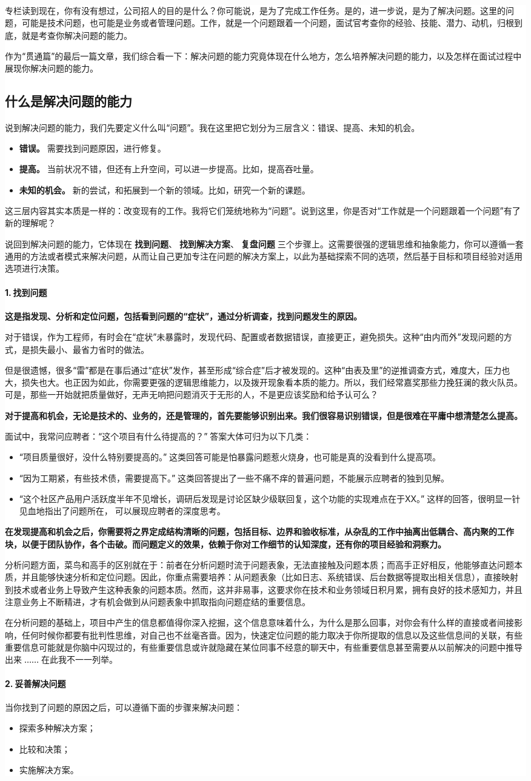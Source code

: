 专栏读到现在，你有没有想过，公司招人的目的是什么？你可能说，是为了完成工作任务。是的，进一步说，是为了解决问题。这里的问题，可能是技术问题，也可能是业务或者管理问题。工作，就是一个问题跟着一个问题，面试官考查你的经验、技能、潜力、动机，归根到底，就是考查你解决问题的能力。

作为“贯通篇”的最后一篇文章，我们综合看一下：解决问题的能力究竟体现在什么地方，怎么培养解决问题的能力，以及怎样在面试过程中展现你解决问题的能力。

## 什么是解决问题的能力

说到解决问题的能力，我们先要定义什么叫“问题”。我在这里把它划分为三层含义：错误、提高、未知的机会。

- **错误。** 需要找到问题原因，进行修复。

- **提高。** 当前状况不错，但还有上升空间，可以进一步提高。比如，提高吞吐量。

- **未知的机会。** 新的尝试，和拓展到一个新的领域。比如，研究一个新的课题。


这三层内容其实本质是一样的：改变现有的工作。我将它们笼统地称为“问题”。说到这里，你是否对“工作就是一个问题跟着一个问题”有了新的理解呢？

说回到解决问题的能力，它体现在 **找到问题**、 **找到解决方案**、 **复盘问题** 三个步骤上。这需要很强的逻辑思维和抽象能力，你可以遵循一套通用的方法或者模式来解决问题，从而让自己更加专注在问题的解决方案上，以此为基础探索不同的选项，然后基于目标和项目经验对适用选项进行决策。

#### 1\. 找到问题

**这是指发现、分析和定位问题，包括看到问题的“症状”，通过分析调查，找到问题发生的原因。**

对于错误，作为工程师，有时会在“症状”未暴露时，发现代码、配置或者数据错误，直接更正，避免损失。这种“由内而外”发现问题的方式，是损失最小、最省力省时的做法。

但是很遗憾，很多“雷”都是在事后通过“症状”发作，甚至形成“综合症”后才被发现的。这种“由表及里”的逆推调查方式，难度大，压力也大，损失也大。也正因为如此，你需要更强的逻辑思维能力，以及拨开现象看本质的能力。所以，我们经常嘉奖那些力挽狂澜的救火队员。可是，那些一开始就把质量做好，无声无响把问题消灭于无形的人，不是更应该奖励和给予认可么？

**对于提高和机会，无论是技术的、业务的，还是管理的，首先要能够识别出来。我们很容易识别错误，但是很难在平庸中想清楚怎么提高。**

面试中，我常问应聘者：“这个项目有什么待提高的？” 答案大体可归为以下几类：

- “项目质量很好，没什么特别要提高的。” 这类回答可能是怕暴露问题惹火烧身，也可能是真的没看到什么提高项。

- “因为工期紧，有些技术债，需要提高下。” 这类回答提出了一些不痛不痒的普遍问题，不能展示应聘者的独到见解。

- “这个社区产品用户活跃度半年不见增长，调研后发现是讨论区缺少级联回复，这个功能的实现难点在于XX。” 这样的回答，很明显一针见血地指出了问题所在， 可以展现应聘者的深度思考。


**在发现提高和机会之后，你需要将之界定成结构清晰的问题，包括目标、边界和验收标准，从杂乱的工作中抽离出低耦合、高内聚的工作块，以便于团队协作，各个击破。而问题定义的效果，依赖于你对工作细节的认知深度，还有你的项目经验和洞察力。**

分析问题方面，菜鸟和高手的区别就在于：前者在分析问题时流于问题表象，无法直接触及问题本质；而高手正好相反，他能够直达问题本质，并且能够快速分析和定位问题。因此，你重点需要培养：从问题表象（比如日志、系统错误、后台数据等提取出相关信息），直接映射到技术或者业务上导致产生这种表象的问题本质。然而，这并非易事，这要求你在技术和业务领域日积月累，拥有良好的技术感知力，并且注意业务上不断精进，才有机会做到从问题表象中抓取指向问题症结的重要信息。

在分析问题的基础上，项目中产生的信息都值得你深入挖掘，这个信息意味着什么，为什么是那么回事，对你会有什么样的直接或者间接影响，任何时候你都要有批判性思维，对自己也不丝毫吝啬。因为，快速定位问题的能力取决于你所提取的信息以及这些信息间的关联，有些重要信息可能就是你脑中闪现过的，有些重要信息或许就隐藏在某位同事不经意的聊天中，有些重要信息甚至需要从以前解决的问题中推导出来 …… 在此我不一一列举。

#### 2\. 妥善解决问题

当你找到了问题的原因之后，可以遵循下面的步骤来解决问题：

- 探索多种解决方案；

- 比较和决策；

- 实施解决方案。

